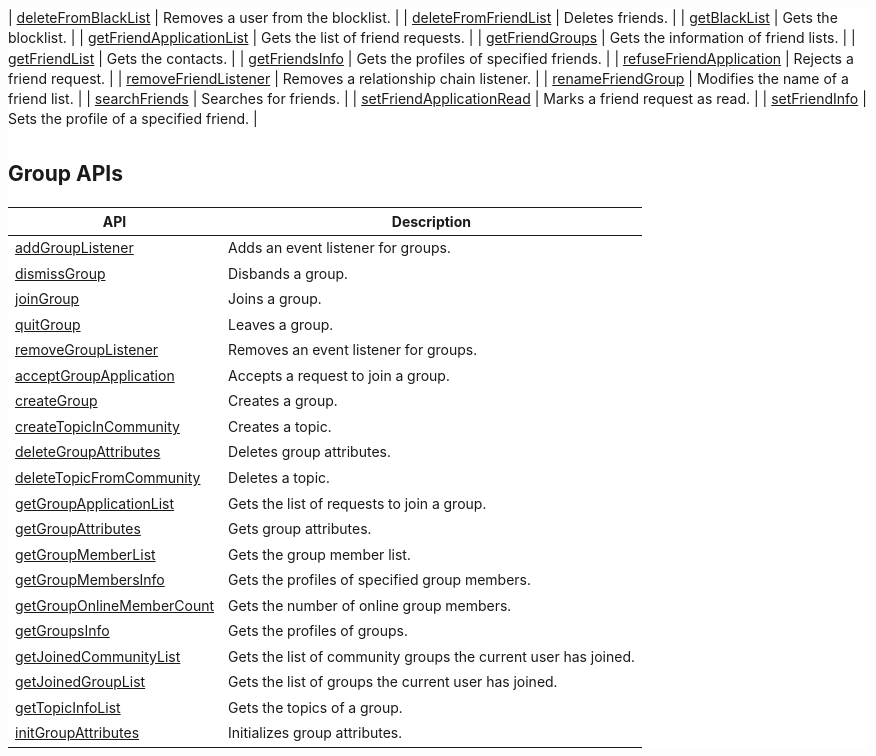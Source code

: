 | [deleteFromBlackList](https://comm.qq.com/im/doc/RN/zh/Api/V2TIMFriendshipManager/deleteFromBlackList.html)                   | Removes a user from the blocklist.   |
| [deleteFromFriendList](https://comm.qq.com/im/doc/RN/zh/Api/V2TIMFriendshipManager/deleteFromFriendList.html)                 | Deletes friends.               |
| [getBlackList](https://comm.qq.com/im/doc/RN/zh/Api/V2TIMFriendshipManager/getBlackList.html)                                 | Gets the blocklist.         |
| [getFriendApplicationList](https://comm.qq.com/im/doc/RN/zh/Api/V2TIMFriendshipManager/getFriendApplicationList.html)         | Gets the list of friend requests.       |
| [getFriendGroups](https://comm.qq.com/im/doc/RN/zh/Api/V2TIMFriendshipManager/getFriendGroups.html)                           | Gets the information of friend lists.       |
| [getFriendList](https://comm.qq.com/im/doc/RN/zh/Api/V2TIMFriendshipManager/getFriendList.html)                               | Gets the contacts.           |
| [getFriendsInfo](https://comm.qq.com/im/doc/RN/zh/Api/V2TIMFriendshipManager/getFriendsInfo.html)                             | Gets the profiles of specified friends.       |
| [refuseFriendApplication](https://comm.qq.com/im/doc/RN/zh/Api/V2TIMFriendshipManager/refuseFriendApplication.html)           | Rejects a friend request.           |
| [removeFriendListener](https://comm.qq.com/im/doc/RN/zh/Api/V2TIMFriendshipManager/removeFriendListener.html)                 | Removes a relationship chain listener.       |
| [renameFriendGroup](https://comm.qq.com/im/doc/RN/zh/Api/V2TIMFriendshipManager/renameFriendGroup.html)                       | Modifies the name of a friend list.     |
| [searchFriends](https://comm.qq.com/im/doc/RN/zh/Api/V2TIMFriendshipManager/searchFriends.html)                               | Searches for friends.               |
| [setFriendApplicationRead](https://comm.qq.com/im/doc/RN/zh/Api/V2TIMFriendshipManager/setFriendApplicationRead.html)         | Marks a friend request as read.       |
| [setFriendInfo](https://comm.qq.com/im/doc/RN/zh/Api/V2TIMFriendshipManager/setFriendInfo.html)                               | Sets the profile of a specified friend.       |

## Group APIs

| API        | Description                                     |
| ----------------------------------- | ---------------------------------------- |
| [addGroupListener](https://comm.qq.com/im/doc/RN/zh/Api/V2TIMManager/addGroupListener.html)                       | Adds an event listener for groups.                           |
| [dismissGroup](https://comm.qq.com/im/doc/RN/zh/Api/V2TIMManager/dismissGroup.html)                               | Disbands a group.                                 |
| [joinGroup](https://comm.qq.com/im/doc/RN/zh/Api/V2TIMManager/joinGroup.html)                                     | Joins a group.                                 |
| [quitGroup](https://comm.qq.com/im/doc/RN/zh/Api/V2TIMManager/quitGroup.html)                                     | Leaves a group.                                 |
| [removeGroupListener](https://comm.qq.com/im/doc/RN/zh/Api/V2TIMManager/removeGroupListener.html)                 | Removes an event listener for groups.                           |
| [acceptGroupApplication](https://comm.qq.com/im/doc/RN/zh/Api/V2TIMGroupManager/acceptGroupApplication.html)       | Accepts a request to join a group.                       |
| [createGroup](https://comm.qq.com/im/doc/RN/zh/Api/V2TIMGroupManager/createGroup.html)                             | Creates a group.                           |
| [createTopicInCommunity](https://comm.qq.com/im/doc/RN/zh/Api/V2TIMGroupManager/createTopicInCommunity.html)       | Creates a topic.                                 |
| [deleteGroupAttributes](https://comm.qq.com/im/doc/RN/zh/Api/V2TIMGroupManager/deleteGroupAttributes.html)         | Deletes group attributes.                           |
| [deleteTopicFromCommunity](https://comm.qq.com/im/doc/RN/zh/Api/V2TIMGroupManager/deleteTopicFromCommunity.html)   | Deletes a topic.                                 |
| [getGroupApplicationList](https://comm.qq.com/im/doc/RN/zh/Api/V2TIMGroupManager/getGroupApplicationList.html)     | Gets the list of requests to join a group.                       |
| [getGroupAttributes](https://comm.qq.com/im/doc/RN/zh/Api/V2TIMGroupManager/getGroupAttributes.html)               | Gets group attributes.                           |
| [getGroupMemberList](https://comm.qq.com/im/doc/RN/zh/Api/V2TIMGroupManager/getGroupMemberList.html)               | Gets the group member list.                           |
| [getGroupMembersInfo](https://comm.qq.com/im/doc/RN/zh/Api/V2TIMGroupManager/getGroupMembersInfo.html)             | Gets the profiles of specified group members.                     |
| [getGroupOnlineMemberCount](https://comm.qq.com/im/doc/RN/zh/Api/V2TIMGroupManager/getGroupOnlineMemberCount.html) | Gets the number of online group members.                       |
| [getGroupsInfo](https://comm.qq.com/im/doc/RN/zh/Api/V2TIMGroupManager/getGroupsInfo.html)                         | Gets the profiles of groups.                               |
| [getJoinedCommunityList](https://comm.qq.com/im/doc/RN/zh/Api/V2TIMGroupManager/getJoinedCommunityList.html)       | Gets the list of community groups the current user has joined. |
| [getJoinedGroupList](https://comm.qq.com/im/doc/RN/zh/Api/V2TIMGroupManager/getJoinedGroupList.html)               | Gets the list of groups the current user has joined.               |
| [getTopicInfoList](https://comm.qq.com/im/doc/RN/zh/Api/V2TIMGroupManager/getTopicInfoList.html)                   | Gets the topics of a group.                       |
| [initGroupAttributes](https://comm.qq.com/im/doc/RN/zh/Api/V2TIMGroupManager/initGroupAttributes.html)             | Initializes group attributes.                             |
